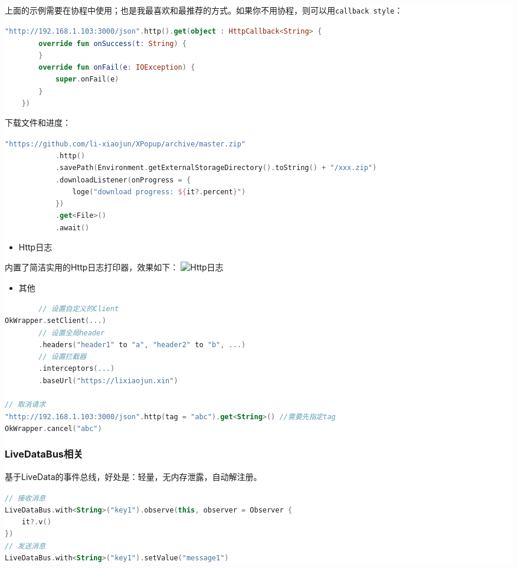 
上面的示例需要在协程中使用；也是我最喜欢和最推荐的方式。如果你不用协程，则可以用`callback style`：
```kotlin
"http://192.168.1.103:3000/json".http().get(object : HttpCallback<String> {
        override fun onSuccess(t: String) {
        }
        override fun onFail(e: IOException) {
            super.onFail(e)
        }
    })
```
下载文件和进度：
```kotlin
"https://github.com/li-xiaojun/XPopup/archive/master.zip"
            .http()
            .savePath(Environment.getExternalStorageDirectory().toString() + "/xxx.zip")
            .downloadListener(onProgress = {
                loge("download progress: ${it?.percent}")
            })
            .get<File>()
            .await()
```

- Http日志

内置了简洁实用的Http日志打印器，效果如下：
![Http日志](imgs/http_log.jpg)

- 其他
```kotlin
        // 设置自定义的Client
OkWrapper.setClient(...)
        // 设置全局header
        .headers("header1" to "a", "header2" to "b", ...)
        // 设置拦截器
        .interceptors(...)
        .baseUrl("https://lixiaojun.xin")

// 取消请求
"http://192.168.1.103:3000/json".http(tag = "abc").get<String>() //需要先指定tag
OkWrapper.cancel("abc")
```

### LiveDataBus相关
基于LiveData的事件总线，好处是：轻量，无内存泄露，自动解注册。
```kotlin
// 接收消息
LiveDataBus.with<String>("key1").observe(this, observer = Observer {
    it?.v()
})
// 发送消息
LiveDataBus.with<String>("key1").setValue("message1")
```
